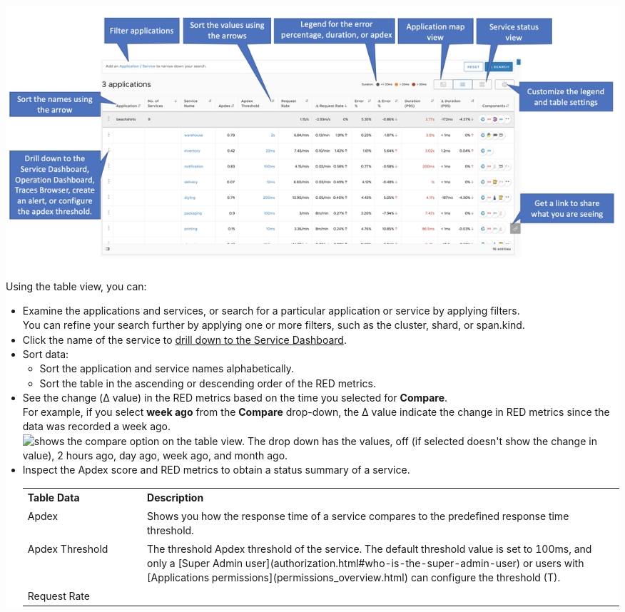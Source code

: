 ![the image shows the table view of all the applications that send data to Wavefront. It has helpers to show you what to do with each UI section. For example, how to filter applications or services, change the table settings or the legend settings, and how to change back to the application map view or the grid view](images/tracing_table_view.png)

Using the table view, you can:
* Examine the applications and services, or search for a particular application or service by applying filters. 
  <br/>You can refine your search further by applying one or more filters, such as the cluster, shard, or span.kind.
* Click the name of the service to [drill down to the Service Dashboard](#explore-the-default-service-dashboard).
* Sort data:
  - Sort the application and service names alphabetically.
  - Sort the table in the ascending or descending order of the RED metrics.
* See the change (Δ value) in the RED metrics based on the time you selected for **Compare**.
<br/>For example, if you select **week ago** from the **Compare** drop-down, the Δ value indicate the change in RED metrics since the data was recorded a week ago.
  <br/>![shows the compare option on the table view. The drop down has the values, off (if selected doesn't show the change in value), 2 hours ago, day ago, week ago, and month ago. ](images/tracing_compare_table_view.png)
* Inspect the Apdex score and RED metrics to obtain a status summary of a service.
  <table style = "width: 100%;">
    <tr>
      <th width = "20%">Table Data</th>
      <th width = "80%">Description</th>
    </tr>
    <tr>
      <td>
        Apdex
      </td>
      <td markdown="span">
        Shows you how the response time of a service compares to the predefined response time threshold.
      </td>
    </tr>
    <tr>
      <td>
        Apdex Threshold
      </td>
      <td markdown="span">
        The threshold Apdex threshold of the service. The default threshold value is set to 100ms, and only a [Super Admin user](authorization.html#who-is-the-super-admin-user) or users with [Applications permissions](permissions_overview.html) can configure the threshold (T).
      </td>
    </tr>
    <tr>
      <td>
        Request Rate
